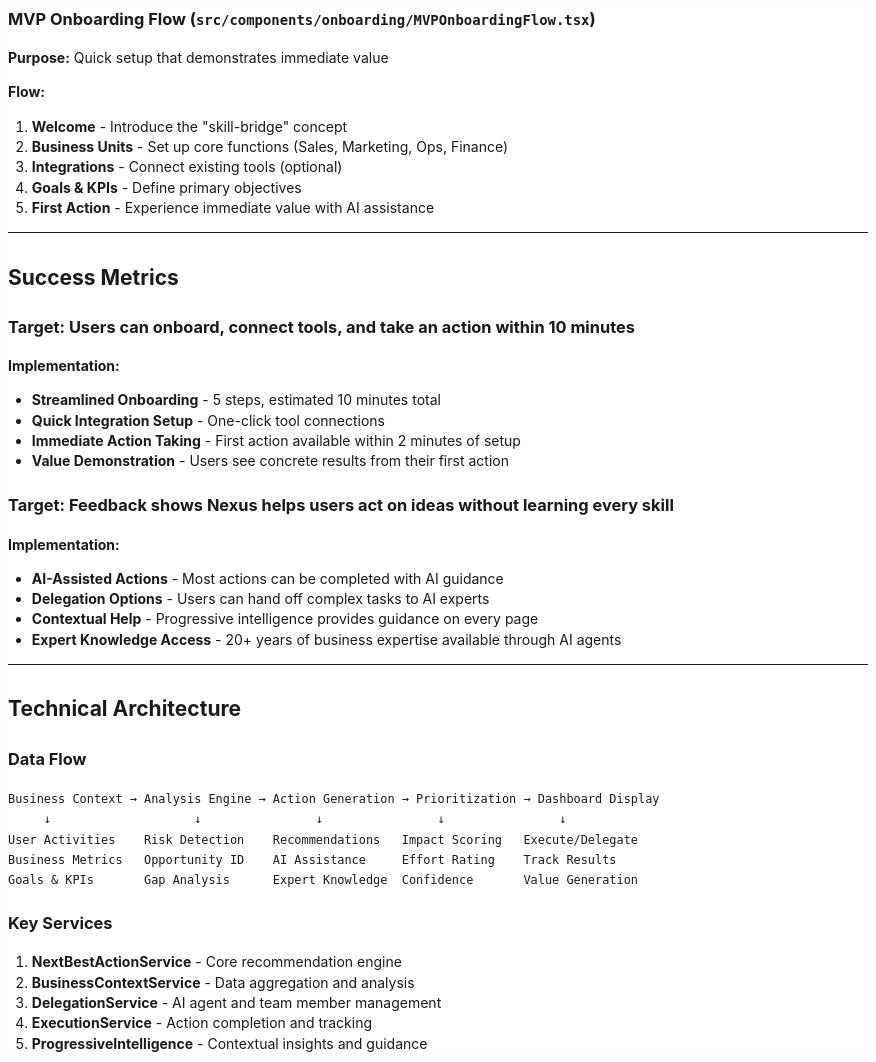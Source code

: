 ### MVP Onboarding Flow (`src/components/onboarding/MVPOnboardingFlow.tsx`)

**Purpose:** Quick setup that demonstrates immediate value

**Flow:**
1. **Welcome** - Introduce the "skill-bridge" concept
2. **Business Units** - Set up core functions (Sales, Marketing, Ops, Finance)
3. **Integrations** - Connect existing tools (optional)
4. **Goals & KPIs** - Define primary objectives
5. **First Action** - Experience immediate value with AI assistance

---

## Success Metrics

### Target: Users can onboard, connect tools, and take an action within 10 minutes

**Implementation:**
- **Streamlined Onboarding** - 5 steps, estimated 10 minutes total
- **Quick Integration Setup** - One-click tool connections
- **Immediate Action Taking** - First action available within 2 minutes of setup
- **Value Demonstration** - Users see concrete results from their first action

### Target: Feedback shows Nexus helps users act on ideas without learning every skill

**Implementation:**
- **AI-Assisted Actions** - Most actions can be completed with AI guidance
- **Delegation Options** - Users can hand off complex tasks to AI experts
- **Contextual Help** - Progressive intelligence provides guidance on every page
- **Expert Knowledge Access** - 20+ years of business expertise available through AI agents

---

## Technical Architecture

### Data Flow

```
Business Context → Analysis Engine → Action Generation → Prioritization → Dashboard Display
     ↓                    ↓                ↓                ↓                ↓
User Activities    Risk Detection    Recommendations   Impact Scoring   Execute/Delegate
Business Metrics   Opportunity ID    AI Assistance     Effort Rating    Track Results
Goals & KPIs       Gap Analysis      Expert Knowledge  Confidence       Value Generation
```

### Key Services

1. **NextBestActionService** - Core recommendation engine
2. **BusinessContextService** - Data aggregation and analysis
3. **DelegationService** - AI agent and team member management
4. **ExecutionService** - Action completion and tracking
5. **ProgressiveIntelligence** - Contextual insights and guidance
